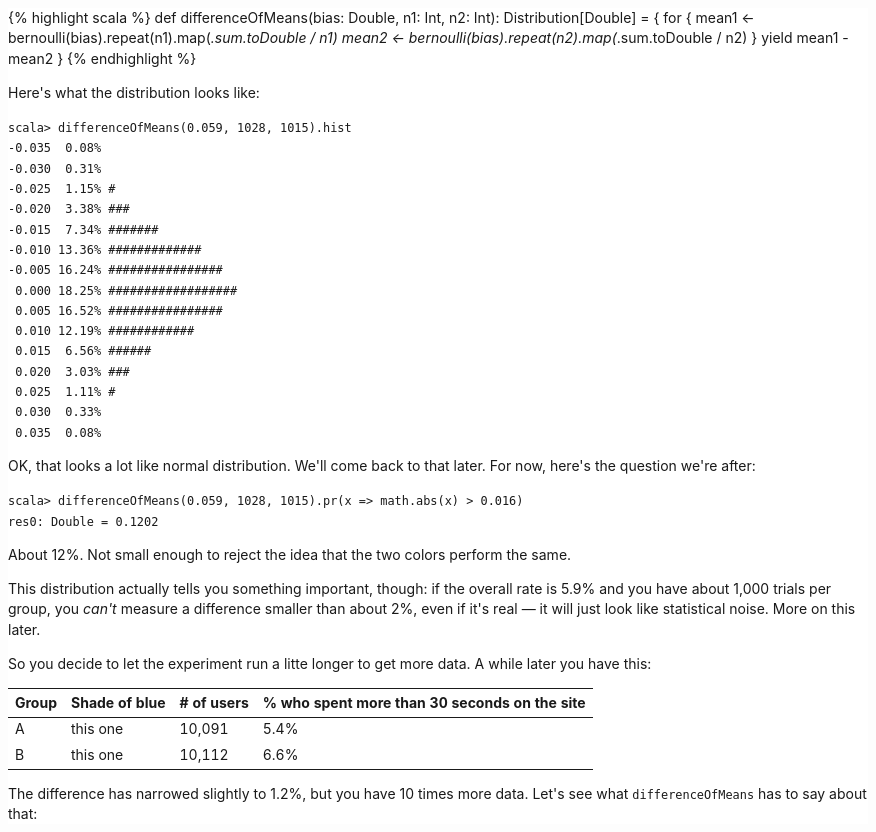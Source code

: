 {% highlight scala %}
def differenceOfMeans(bias: Double, n1: Int, n2: Int): Distribution[Double] = {
  for {
    mean1 <- bernoulli(bias).repeat(n1).map(_.sum.toDouble / n1)
    mean2 <- bernoulli(bias).repeat(n2).map(_.sum.toDouble / n2)
  } yield mean1 - mean2
}
{% endhighlight %}

Here's what the distribution looks like:

    scala> differenceOfMeans(0.059, 1028, 1015).hist
    -0.035  0.08% 
    -0.030  0.31% 
    -0.025  1.15% #
    -0.020  3.38% ###
    -0.015  7.34% #######
    -0.010 13.36% #############
    -0.005 16.24% ################
     0.000 18.25% ##################
     0.005 16.52% ################
     0.010 12.19% ############
     0.015  6.56% ######
     0.020  3.03% ###
     0.025  1.11% #
     0.030  0.33% 
     0.035  0.08% 

OK, that looks a lot like normal distribution. We'll come back to that later. For now, here's the question we're after:

    scala> differenceOfMeans(0.059, 1028, 1015).pr(x => math.abs(x) > 0.016)
    res0: Double = 0.1202

About 12%. Not small enough to reject the idea that the two colors perform the same.

This distribution actually tells you something important, though: if the overall rate is 5.9% and you have about 1,000
trials per group, you _can't_ measure a difference smaller than about 2%, even if it's real — it will just look like
statistical noise. More on this later.

So you decide to let the experiment run a litte longer to get more data. A while later you have this:

| Group | Shade of blue | # of users | % who spent more than 30 seconds on the site |
|-|-|-|-|
| A | <span class="blue1">this one</span> | 10,091 | 5.4% |
| B | <span class="blue2">this one</span> | 10,112 | 6.6% |

The difference has narrowed slightly to 1.2%, but you have 10 times more data. Let's see what ```differenceOfMeans```
has to say about that:
